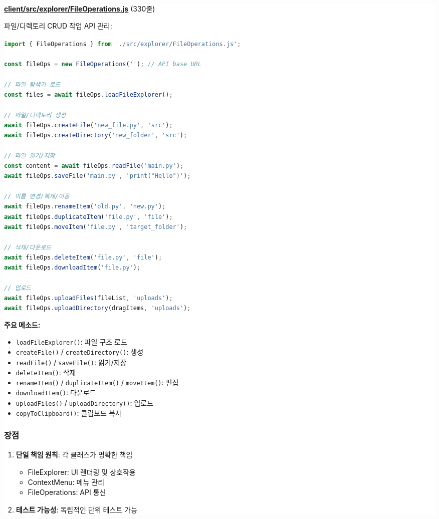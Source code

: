 **[client/src/explorer/FileOperations.js](client/src/explorer/FileOperations.js)** (330줄)

파일/디렉토리 CRUD 작업 API 관리:

```javascript
import { FileOperations } from './src/explorer/FileOperations.js';

const fileOps = new FileOperations(''); // API base URL

// 파일 탐색기 로드
const files = await fileOps.loadFileExplorer();

// 파일/디렉토리 생성
await fileOps.createFile('new_file.py', 'src');
await fileOps.createDirectory('new_folder', 'src');

// 파일 읽기/저장
const content = await fileOps.readFile('main.py');
await fileOps.saveFile('main.py', 'print("Hello")');

// 이름 변경/복제/이동
await fileOps.renameItem('old.py', 'new.py');
await fileOps.duplicateItem('file.py', 'file');
await fileOps.moveItem('file.py', 'target_folder');

// 삭제/다운로드
await fileOps.deleteItem('file.py', 'file');
await fileOps.downloadItem('file.py');

// 업로드
await fileOps.uploadFiles(fileList, 'uploads');
await fileOps.uploadDirectory(dragItems, 'uploads');
```

**주요 메소드:**

- `loadFileExplorer()`: 파일 구조 로드
- `createFile()` / `createDirectory()`: 생성
- `readFile()` / `saveFile()`: 읽기/저장
- `deleteItem()`: 삭제
- `renameItem()` / `duplicateItem()` / `moveItem()`: 편집
- `downloadItem()`: 다운로드
- `uploadFiles()` / `uploadDirectory()`: 업로드
- `copyToClipboard()`: 클립보드 복사

### 장점

1. **단일 책임 원칙**: 각 클래스가 명확한 책임
    - FileExplorer: UI 렌더링 및 상호작용
    - ContextMenu: 메뉴 관리
    - FileOperations: API 통신

2. **테스트 가능성**: 독립적인 단위 테스트 가능
